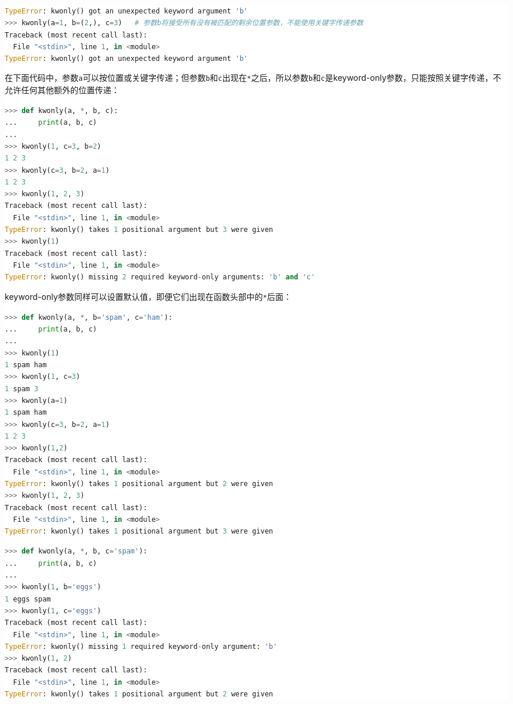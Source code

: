 ```python
TypeError: kwonly() got an unexpected keyword argument 'b'
>>> kwonly(a=1, b=(2,), c=3)   # 参数b将接受所有没有被匹配的剩余位置参数，不能使用关键字传递参数
Traceback (most recent call last):
  File "<stdin>", line 1, in <module>
TypeError: kwonly() got an unexpected keyword argument 'b'
```

在下面代码中，参数`a`可以按位置或关键字传递；但参数`b`和`c`出现在`*`之后，所以参数`b`和`c`是keyword-only参数，只能按照关键字传递，不允许任何其他额外的位置传递：

```python
>>> def kwonly(a, *, b, c):
...     print(a, b, c)
...
>>> kwonly(1, c=3, b=2)
1 2 3
>>> kwonly(c=3, b=2, a=1)
1 2 3
>>> kwonly(1, 2, 3)
Traceback (most recent call last):
  File "<stdin>", line 1, in <module>
TypeError: kwonly() takes 1 positional argument but 3 were given
>>> kwonly(1)
Traceback (most recent call last):
  File "<stdin>", line 1, in <module>
TypeError: kwonly() missing 2 required keyword-only arguments: 'b' and 'c'
```

keyword-only参数同样可以设置默认值，即便它们出现在函数头部中的`*`后面：

```python
>>> def kwonly(a, *, b='spam', c='ham'):
...     print(a, b, c)
...
>>> kwonly(1)
1 spam ham
>>> kwonly(1, c=3)
1 spam 3
>>> kwonly(a=1)
1 spam ham
>>> kwonly(c=3, b=2, a=1)
1 2 3
>>> kwonly(1,2)
Traceback (most recent call last):
  File "<stdin>", line 1, in <module>
TypeError: kwonly() takes 1 positional argument but 2 were given
>>> kwonly(1, 2, 3)
Traceback (most recent call last):
  File "<stdin>", line 1, in <module>
TypeError: kwonly() takes 1 positional argument but 3 were given
```

```python
>>> def kwonly(a, *, b, c='spam'):
...     print(a, b, c)
...
>>> kwonly(1, b='eggs')
1 eggs spam
>>> kwonly(1, c='eggs')
Traceback (most recent call last):
  File "<stdin>", line 1, in <module>
TypeError: kwonly() missing 1 required keyword-only argument: 'b'
>>> kwonly(1, 2)
Traceback (most recent call last):
  File "<stdin>", line 1, in <module>
TypeError: kwonly() takes 1 positional argument but 2 were given
```

